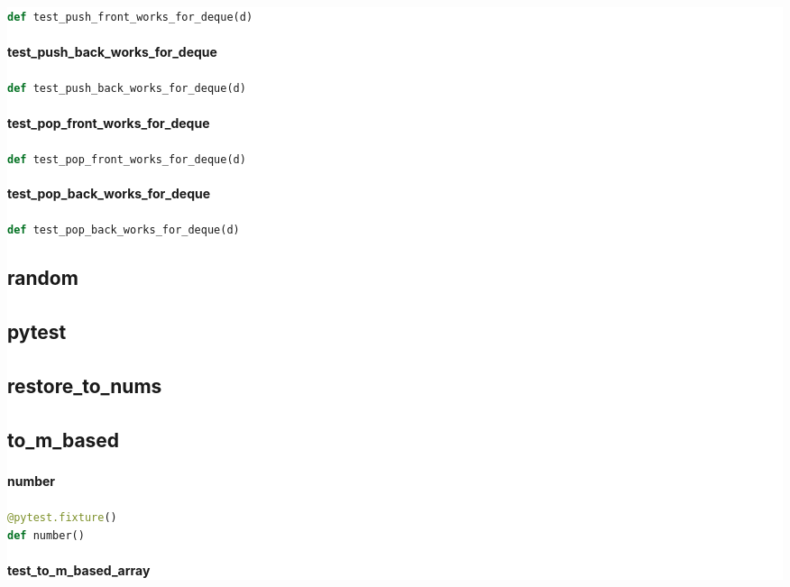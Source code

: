 ```python
def test_push_front_works_for_deque(d)
```

<a id="python_solutions.tests.test_Deque.test_push_back_works_for_deque"></a>

#### test\_push\_back\_works\_for\_deque

```python
def test_push_back_works_for_deque(d)
```

<a id="python_solutions.tests.test_Deque.test_pop_front_works_for_deque"></a>

#### test\_pop\_front\_works\_for\_deque

```python
def test_pop_front_works_for_deque(d)
```

<a id="python_solutions.tests.test_Deque.test_pop_back_works_for_deque"></a>

#### test\_pop\_back\_works\_for\_deque

```python
def test_pop_back_works_for_deque(d)
```

<a id="python_solutions.tests.test_digit_sort.random"></a>

## random

<a id="python_solutions.tests.test_digit_sort.pytest"></a>

## pytest

<a id="python_solutions.tests.test_digit_sort.restore_to_nums"></a>

## restore\_to\_nums

<a id="python_solutions.tests.test_digit_sort.to_m_based"></a>

## to\_m\_based

<a id="python_solutions.tests.test_digit_sort.number"></a>

#### number

```python
@pytest.fixture()
def number()
```

<a id="python_solutions.tests.test_digit_sort.test_to_m_based_array"></a>

#### test\_to\_m\_based\_array
